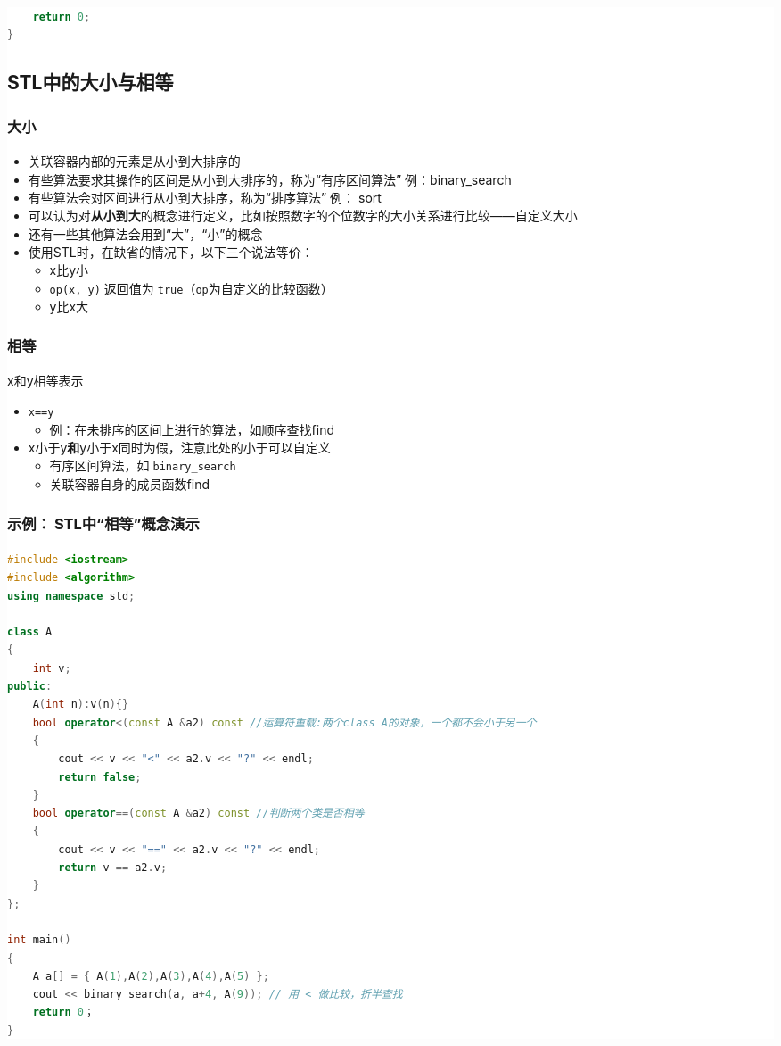 ```c++
  	return 0;
}
```

## STL中的大小与相等

### 大小

- 关联容器内部的元素是从小到大排序的
- 有些算法要求其操作的区间是从小到大排序的，称为“有序区间算法” 例：binary_search
- 有些算法会对区间进行从小到大排序，称为“排序算法” 例： sort
- 可以认为对**从小到大**的概念进行定义，比如按照数字的个位数字的大小关系进行比较——自定义大小
- 还有一些其他算法会用到“大”，“小”的概念 
- 使用STL时，在缺省的情况下，以下三个说法等价： 
  - x比y小
  - `op(x, y)` 返回值为 `true`（`op`为自定义的比较函数）
  - y比x大

### 相等

x和y相等表示

- `x==y`
  - 例：在未排序的区间上进行的算法，如顺序查找find
- x小于y**和**y小于x同时为假，注意此处的小于可以自定义
  - 有序区间算法，如 `binary_search` 
  - 关联容器自身的成员函数find

### 示例： STL中“相等”概念演示

```c++
#include <iostream>
#include <algorithm>
using namespace std;

class A
{
	int v;
public:
  	A(int n):v(n){}
  	bool operator<(const A &a2) const //运算符重载:两个class A的对象，一个都不会小于另一个
    {
      	cout << v << "<" << a2.v << "?" << endl;
      	return false;
    }
  	bool operator==(const A &a2) const //判断两个类是否相等
    {
      	cout << v << "==" << a2.v << "?" << endl;
      	return v == a2.v;
    }
};

int main()
{
  	A a[] = { A(1),A(2),A(3),A(4),A(5) };
  	cout << binary_search(a, a+4, A(9)); // 用 < 做比较，折半查找
  	return 0；
}
```
